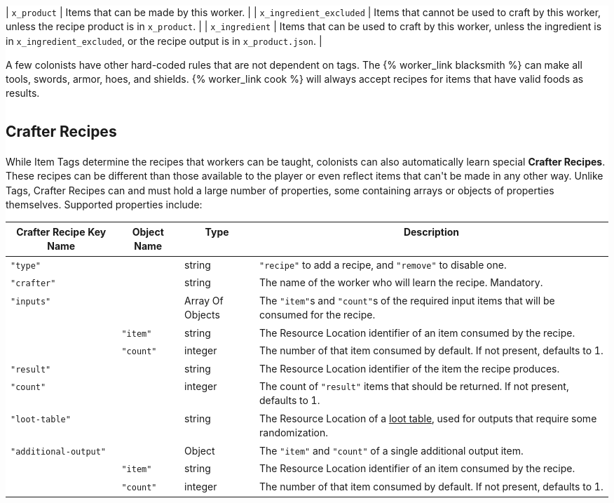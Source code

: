 | <code>x_product</code>             | Items that can be made by this worker.                                                                                                                                  |
| <code>x_ingredient_excluded</code> | Items that cannot be used to craft by this worker, unless the recipe product is in <code>x_product</code>.                                                              |
| <code>x_ingredient</code>          | Items that can be used to craft by this worker, unless the ingredient is in <code>x_ingredient_excluded</code>, or the recipe output is in <code>x_product.json</code>. |

A few colonists have other hard-coded rules that are not dependent on tags. The {% worker_link blacksmith %} can make all tools, swords, armor, hoes, and shields. {% worker_link cook %} will always accept recipes for items that have valid foods as results.

## Crafter Recipes

While Item Tags determine the recipes that workers can be taught, colonists can also automatically learn special **Crafter Recipes**. These recipes can be different than those available to the player or even reflect items that can't be made in any other way. Unlike Tags, Crafter Recipes can and must hold a large number of properties, some containing arrays or objects of properties themselves. Supported properties include:

| Crafter Recipe Key Name            | Object Name          | Type             | Description                                                                                                                                                                                                                                                                         |
|------------------------------------|----------------------|------------------|-------------------------------------------------------------------------------------------------------------------------------------------------------------------------------------------------------------------------------------------------------------------------------------|
| <code>"type"</code>                |                      | string           | <code>"recipe"</code> to add a recipe, and <code>"remove"</code> to disable one.                                                                                                                                                                                                    |
| <code>"crafter"</code>             |                      | string           | The name of the worker who will learn the recipe. Mandatory.                                                                                                                                                                                                                        |
| <code>"inputs"</code>              |                      | Array Of Objects | The <code>"item"</code>s and <code>"count"</code>s of the required input items that will be consumed for the recipe.                                                                                                                                                                |
|                                    | <code>"item"</code>  | string           | The Resource Location identifier of an item consumed by the recipe.                                                                                                                                                                                                                 |
|                                    | <code>"count"</code> | integer          | The number of that item consumed by default. If not present, defaults to 1.                                                                                                                                                                                                         |
| <code>"result"</code>              |                      | string           | The Resource Location identifier of the item the recipe produces.                                                                                                                                                                                                                   |
| <code>"count"</code>               |                      | integer          | The count of <code>"result"</code> items that should be returned. If not present, defaults to 1.                                                                                                                                                                                    |
| <code>"loot-table"</code>          |                      | string           | The Resource Location of a [loot table](https://minecraft.wiki/w/Loot_table), used for outputs that require some randomization.                                                                                                                                            |
| <code>"additional-output"</code>   |                      | Object           | The <code>"item"</code> and <code>"count"</code> of a single additional output item.                                                                                                                                                                                                |
|                                    | <code>"item"</code>  | string           | The Resource Location identifier of an item consumed by the recipe.                                                                                                                                                                                                                 |
|                                    | <code>"count"</code> | integer          | The number of that item consumed by default. If not present, defaults to 1.                                                                                                                                                                                                         |